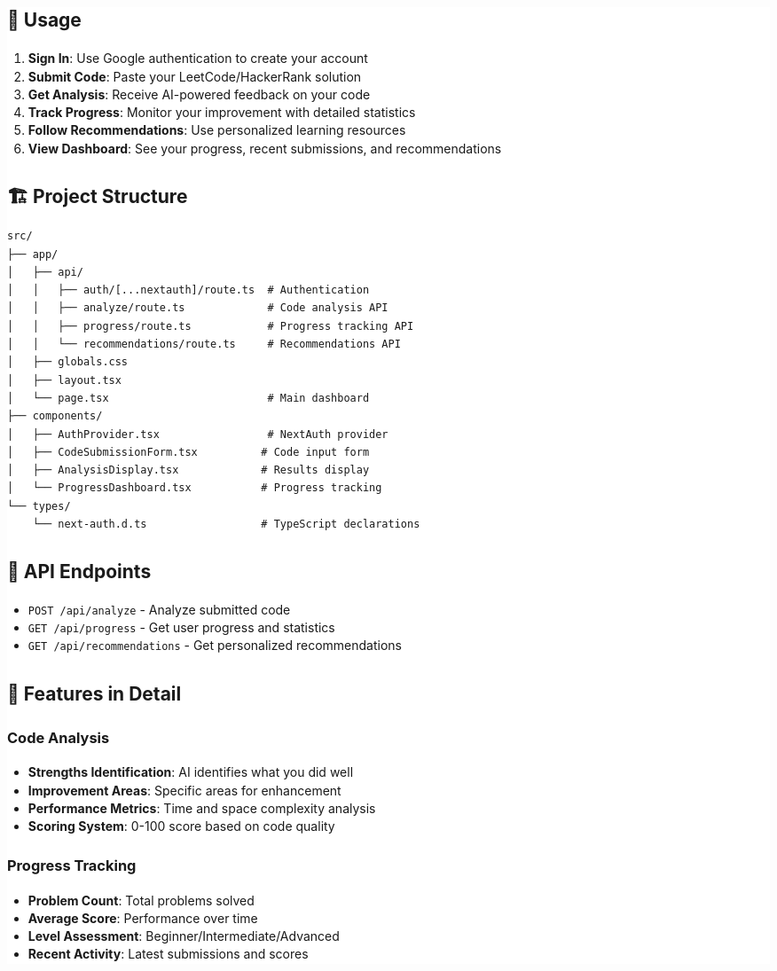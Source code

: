 ## 🎯 Usage

1. **Sign In**: Use Google authentication to create your account
2. **Submit Code**: Paste your LeetCode/HackerRank solution
3. **Get Analysis**: Receive AI-powered feedback on your code
4. **Track Progress**: Monitor your improvement with detailed statistics
5. **Follow Recommendations**: Use personalized learning resources
6. **View Dashboard**: See your progress, recent submissions, and recommendations

## 🏗 Project Structure

```
src/
├── app/
│   ├── api/
│   │   ├── auth/[...nextauth]/route.ts  # Authentication
│   │   ├── analyze/route.ts             # Code analysis API
│   │   ├── progress/route.ts            # Progress tracking API
│   │   └── recommendations/route.ts     # Recommendations API
│   ├── globals.css
│   ├── layout.tsx
│   └── page.tsx                         # Main dashboard
├── components/
│   ├── AuthProvider.tsx                 # NextAuth provider
│   ├── CodeSubmissionForm.tsx          # Code input form
│   ├── AnalysisDisplay.tsx             # Results display
│   └── ProgressDashboard.tsx           # Progress tracking
└── types/
    └── next-auth.d.ts                  # TypeScript declarations
```

## 🔧 API Endpoints

- `POST /api/analyze` - Analyze submitted code
- `GET /api/progress` - Get user progress and statistics
- `GET /api/recommendations` - Get personalized recommendations

## 🎨 Features in Detail

### Code Analysis
- **Strengths Identification**: AI identifies what you did well
- **Improvement Areas**: Specific areas for enhancement
- **Performance Metrics**: Time and space complexity analysis
- **Scoring System**: 0-100 score based on code quality

### Progress Tracking
- **Problem Count**: Total problems solved
- **Average Score**: Performance over time
- **Level Assessment**: Beginner/Intermediate/Advanced
- **Recent Activity**: Latest submissions and scores
